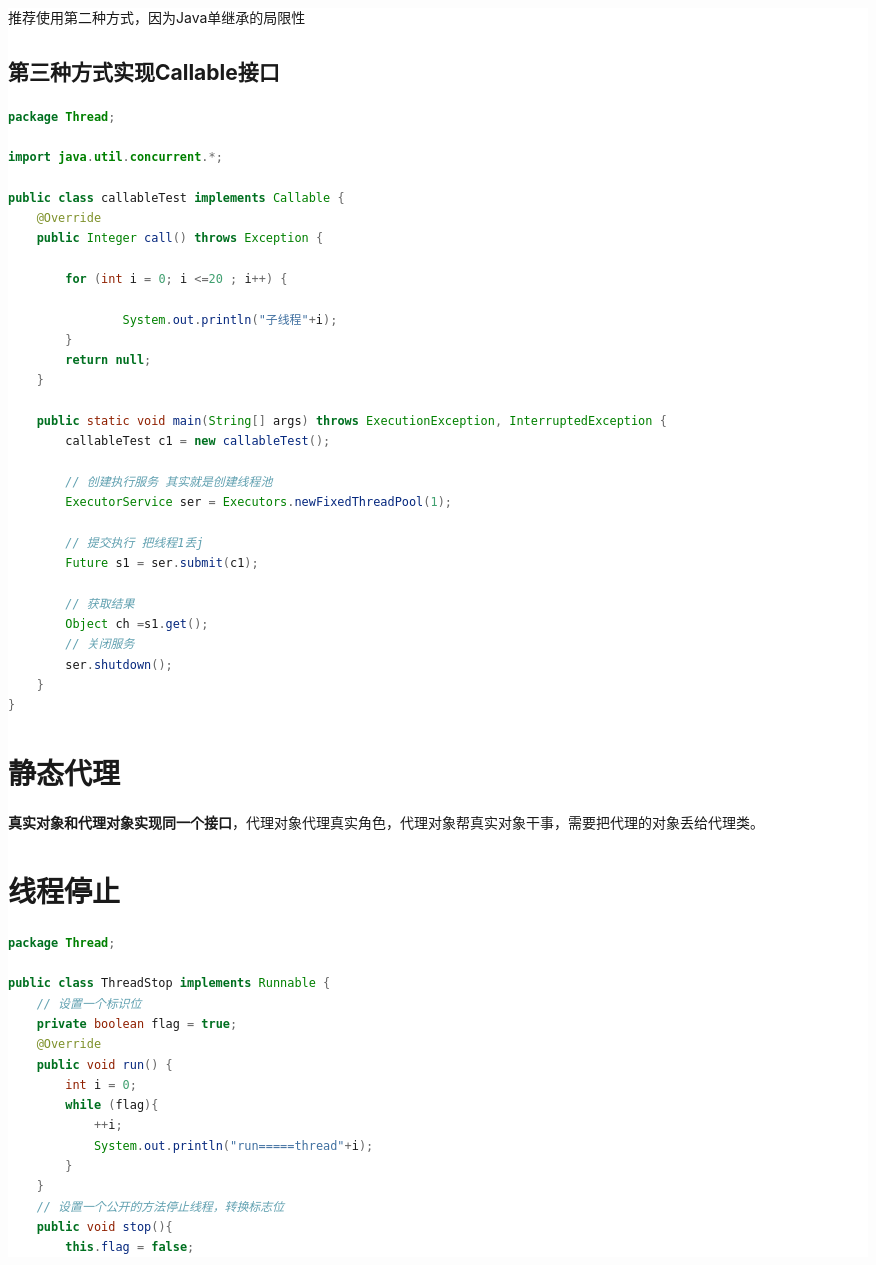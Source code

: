 推荐使用第二种方式，因为Java单继承的局限性

## 第三种方式实现Callable接口

```java
package Thread;

import java.util.concurrent.*;

public class callableTest implements Callable {
    @Override
    public Integer call() throws Exception {

        for (int i = 0; i <=20 ; i++) {

                System.out.println("子线程"+i);
        }
        return null;
    }

    public static void main(String[] args) throws ExecutionException, InterruptedException {
        callableTest c1 = new callableTest();

        // 创建执行服务 其实就是创建线程池
        ExecutorService ser = Executors.newFixedThreadPool(1);

        // 提交执行 把线程1丢j
        Future s1 = ser.submit(c1);

        // 获取结果
        Object ch =s1.get();
        // 关闭服务
        ser.shutdown();
    }
}

```



# 静态代理

**真实对象和代理对象实现同一个接口**，代理对象代理真实角色，代理对象帮真实对象干事，需要把代理的对象丢给代理类。

# 线程停止

```java
package Thread;

public class ThreadStop implements Runnable {
    // 设置一个标识位
    private boolean flag = true;
    @Override
    public void run() {
        int i = 0;
        while (flag){
            ++i;
            System.out.println("run=====thread"+i);
        }
    }
    // 设置一个公开的方法停止线程，转换标志位
    public void stop(){
        this.flag = false;
```
